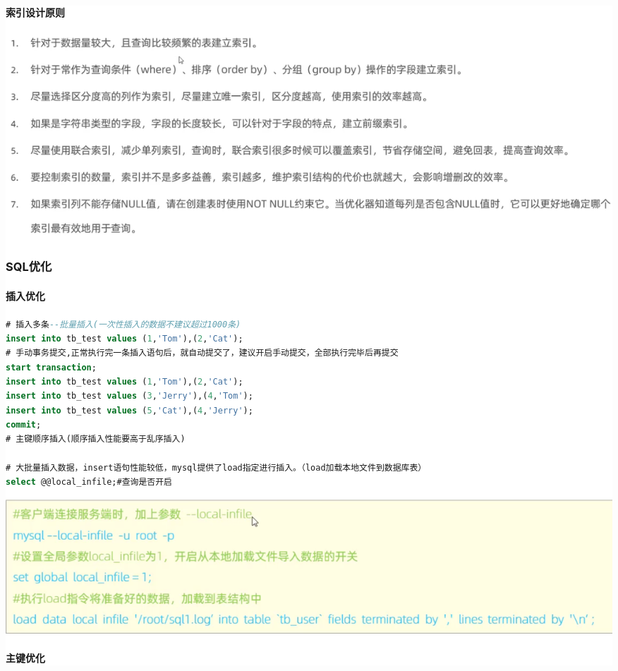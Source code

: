 #### 索引设计原则

![image-20220915155836689](./assets/image-20220915155836689.png)

### SQL优化

#### 插入优化

```sql
# 插入多条--批量插入(一次性插入的数据不建议超过1000条)
insert into tb_test values (1,'Tom'),(2,'Cat');
# 手动事务提交,正常执行完一条插入语句后，就自动提交了，建议开启手动提交，全部执行完毕后再提交
start transaction;
insert into tb_test values (1,'Tom'),(2,'Cat');
insert into tb_test values (3,'Jerry'),(4,'Tom');
insert into tb_test values (5,'Cat'),(4,'Jerry');
commit;
# 主键顺序插入(顺序插入性能要高于乱序插入)

# 大批量插入数据，insert语句性能较低，mysql提供了load指定进行插入。（load加载本地文件到数据库表）
select @@local_infile;#查询是否开启
```

![image-20220916092202287](./assets/image-20220916092202287.png)

#### 主键优化

